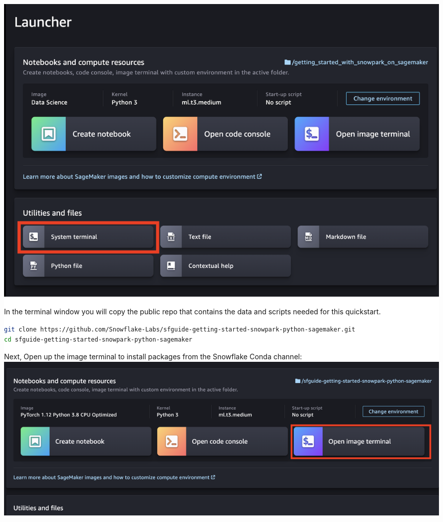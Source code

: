 ![](assets/terminal_sagemaker.png)

In the terminal window you will copy the public repo that contains the data and scripts needed for this quickstart.
```bash
git clone https://github.com/Snowflake-Labs/sfguide-getting-started-snowpark-python-sagemaker.git
cd sfguide-getting-started-snowpark-python-sagemaker
```

Next, Open up the image terminal to install packages from the Snowflake Conda channel:
![](assets/image_terminal.png)
